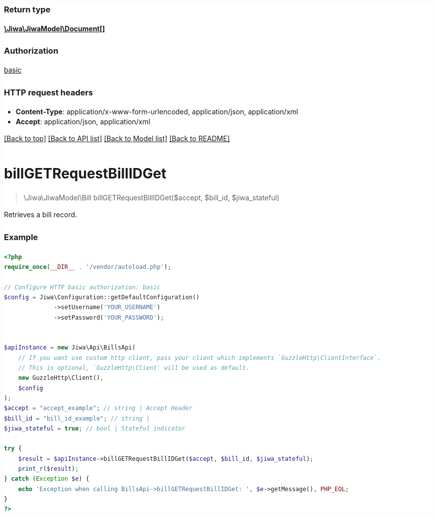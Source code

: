 ### Return type

[**\Jiwa\JiwaModel\Document[]**](../Model/Document.md)

### Authorization

[basic](../../README.md#basic)

### HTTP request headers

 - **Content-Type**: application/x-www-form-urlencoded, application/json, application/xml
 - **Accept**: application/json, application/xml

[[Back to top]](#) [[Back to API list]](../../README.md#documentation-for-api-endpoints) [[Back to Model list]](../../README.md#documentation-for-models) [[Back to README]](../../README.md)

# **billGETRequestBillIDGet**
> \Jiwa\JiwaModel\Bill billGETRequestBillIDGet($accept, $bill_id, $jiwa_stateful)

Retrieves a bill record.



### Example
```php
<?php
require_once(__DIR__ . '/vendor/autoload.php');

// Configure HTTP basic authorization: basic
$config = Jiwa\Configuration::getDefaultConfiguration()
              ->setUsername('YOUR_USERNAME')
              ->setPassword('YOUR_PASSWORD');


$apiInstance = new Jiwa\Api\BillsApi(
    // If you want use custom http client, pass your client which implements `GuzzleHttp\ClientInterface`.
    // This is optional, `GuzzleHttp\Client` will be used as default.
    new GuzzleHttp\Client(),
    $config
);
$accept = "accept_example"; // string | Accept Header
$bill_id = "bill_id_example"; // string | 
$jiwa_stateful = true; // bool | Stateful indicator

try {
    $result = $apiInstance->billGETRequestBillIDGet($accept, $bill_id, $jiwa_stateful);
    print_r($result);
} catch (Exception $e) {
    echo 'Exception when calling BillsApi->billGETRequestBillIDGet: ', $e->getMessage(), PHP_EOL;
}
?>
```

